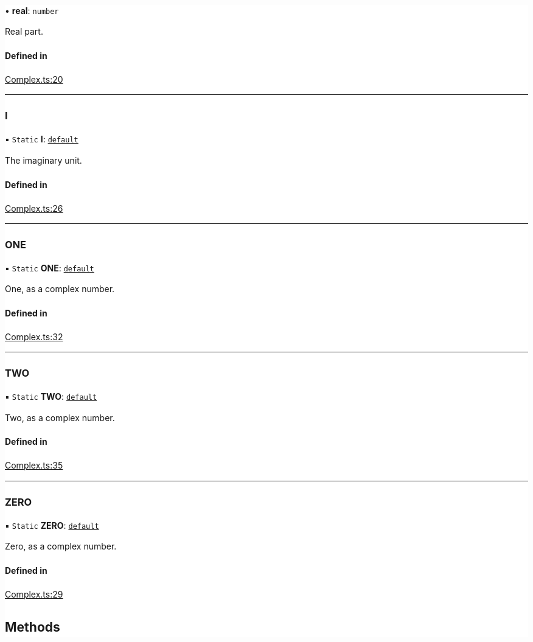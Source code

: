 • **real**: `number`

Real part.

#### Defined in

[Complex.ts:20](https://github.com/konnosoft/complexts/blob/8c16ea1/lib/Complex.ts#L20)

___

### I

▪ `Static` **I**: [`default`](default.md)

The imaginary unit.

#### Defined in

[Complex.ts:26](https://github.com/konnosoft/complexts/blob/8c16ea1/lib/Complex.ts#L26)

___

### ONE

▪ `Static` **ONE**: [`default`](default.md)

One, as a complex number.

#### Defined in

[Complex.ts:32](https://github.com/konnosoft/complexts/blob/8c16ea1/lib/Complex.ts#L32)

___

### TWO

▪ `Static` **TWO**: [`default`](default.md)

Two, as a complex number.

#### Defined in

[Complex.ts:35](https://github.com/konnosoft/complexts/blob/8c16ea1/lib/Complex.ts#L35)

___

### ZERO

▪ `Static` **ZERO**: [`default`](default.md)

Zero, as a complex number.

#### Defined in

[Complex.ts:29](https://github.com/konnosoft/complexts/blob/8c16ea1/lib/Complex.ts#L29)

## Methods
